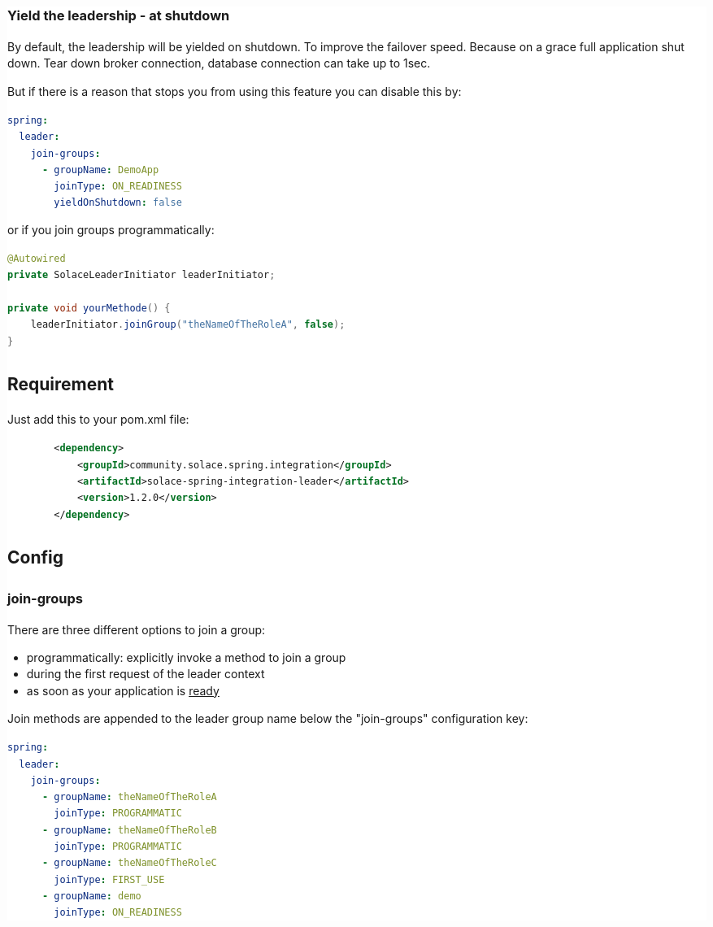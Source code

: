 ### Yield the leadership - at shutdown

By default, the leadership will be yielded on shutdown. To improve the failover speed.
Because on a grace full application shut down. Tear down broker connection, database connection can take up to 1sec.

But if there is a reason that stops you from using this feature you can disable this by:

```yaml
spring:
  leader:
    join-groups:
      - groupName: DemoApp
        joinType: ON_READINESS
        yieldOnShutdown: false
```

or if you join groups programmatically:

```java
@Autowired
private SolaceLeaderInitiator leaderInitiator;

private void yourMethode() {
    leaderInitiator.joinGroup("theNameOfTheRoleA", false);
}
```

## Requirement

Just add this to your pom.xml file:

```xml
        <dependency>
            <groupId>community.solace.spring.integration</groupId>
            <artifactId>solace-spring-integration-leader</artifactId>
            <version>1.2.0</version>
        </dependency>
```
## Config

### join-groups

There are three different options to join a group:

* programmatically: explicitly invoke a method to join a group
* during the first request of the leader context
* as soon as your application is [ready](https://www.baeldung.com/spring-liveness-readiness-probes)

Join methods are appended to the leader group name below the "join-groups" configuration key:

```yaml
spring:
  leader:
    join-groups:
      - groupName: theNameOfTheRoleA
        joinType: PROGRAMMATIC
      - groupName: theNameOfTheRoleB
        joinType: PROGRAMMATIC
      - groupName: theNameOfTheRoleC
        joinType: FIRST_USE
      - groupName: demo
        joinType: ON_READINESS
```
